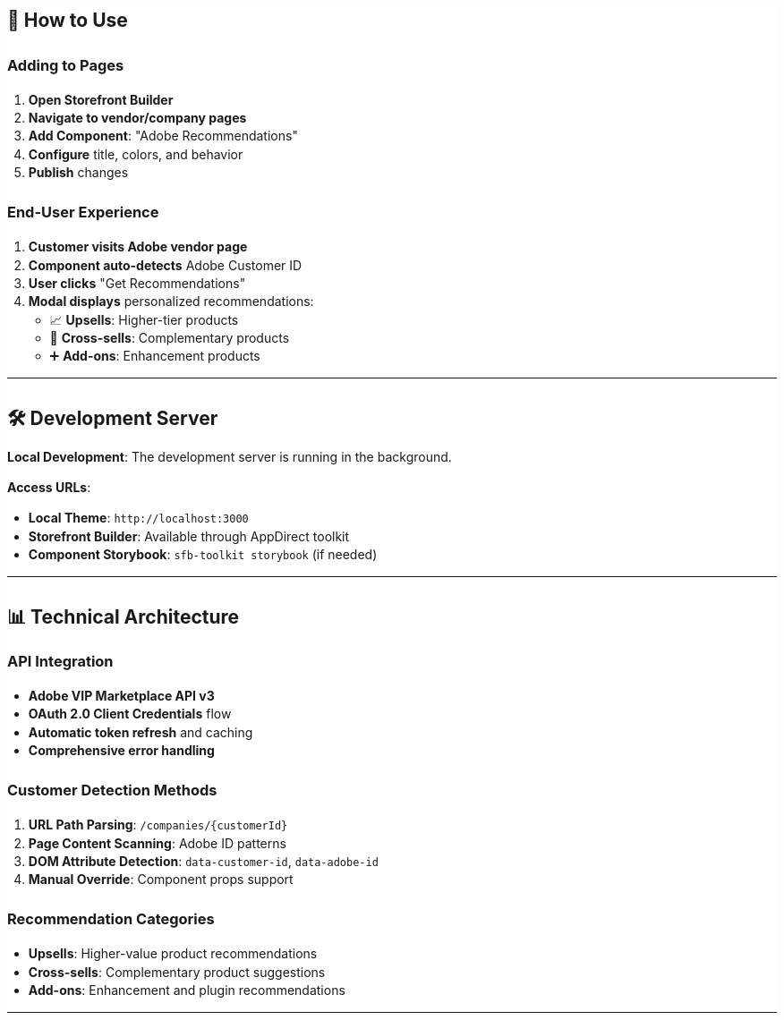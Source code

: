 
## 🎨 **How to Use**

### **Adding to Pages**
1. **Open Storefront Builder**
2. **Navigate to vendor/company pages**
3. **Add Component**: "Adobe Recommendations"
4. **Configure** title, colors, and behavior
5. **Publish** changes

### **End-User Experience**
1. **Customer visits Adobe vendor page**
2. **Component auto-detects** Adobe Customer ID
3. **User clicks** "Get Recommendations"
4. **Modal displays** personalized recommendations:
   - 📈 **Upsells**: Higher-tier products
   - 🔄 **Cross-sells**: Complementary products  
   - ➕ **Add-ons**: Enhancement products

---

## 🛠️ **Development Server**

**Local Development**: The development server is running in the background.

**Access URLs**:
- **Local Theme**: `http://localhost:3000`
- **Storefront Builder**: Available through AppDirect toolkit
- **Component Storybook**: `sfb-toolkit storybook` (if needed)

---

## 📊 **Technical Architecture**

### **API Integration**
- **Adobe VIP Marketplace API v3**
- **OAuth 2.0 Client Credentials** flow
- **Automatic token refresh** and caching
- **Comprehensive error handling**

### **Customer Detection Methods**
1. **URL Path Parsing**: `/companies/{customerId}`
2. **Page Content Scanning**: Adobe ID patterns
3. **DOM Attribute Detection**: `data-customer-id`, `data-adobe-id`
4. **Manual Override**: Component props support

### **Recommendation Categories**
- **Upsells**: Higher-value product recommendations
- **Cross-sells**: Complementary product suggestions
- **Add-ons**: Enhancement and plugin recommendations

---